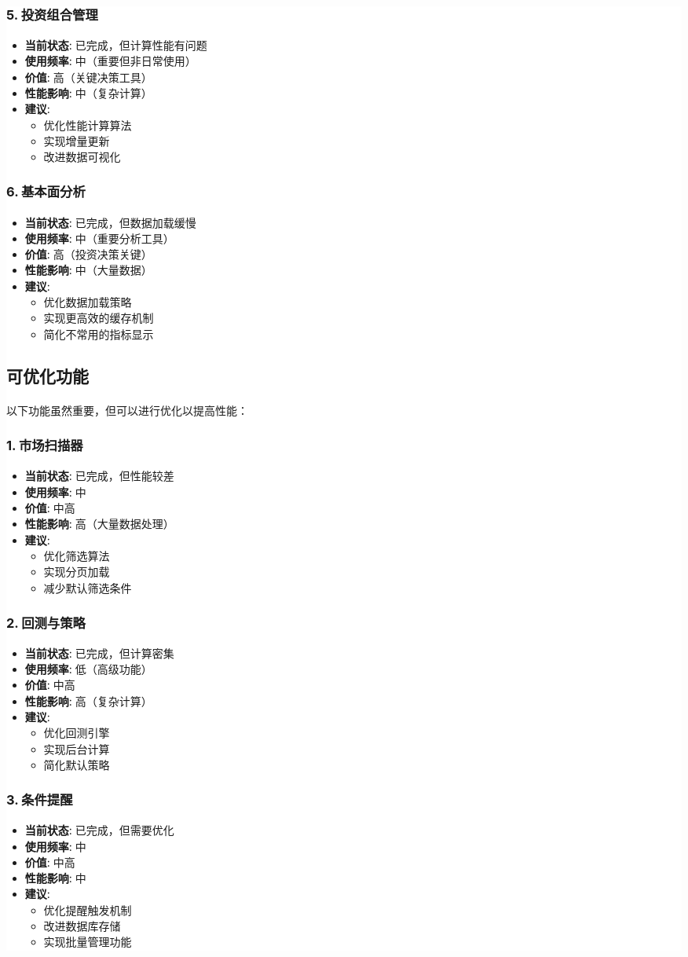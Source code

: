 ### 5. 投资组合管理

- **当前状态**: 已完成，但计算性能有问题
- **使用频率**: 中（重要但非日常使用）
- **价值**: 高（关键决策工具）
- **性能影响**: 中（复杂计算）
- **建议**:
  - 优化性能计算算法
  - 实现增量更新
  - 改进数据可视化

### 6. 基本面分析

- **当前状态**: 已完成，但数据加载缓慢
- **使用频率**: 中（重要分析工具）
- **价值**: 高（投资决策关键）
- **性能影响**: 中（大量数据）
- **建议**:
  - 优化数据加载策略
  - 实现更高效的缓存机制
  - 简化不常用的指标显示

## 可优化功能

以下功能虽然重要，但可以进行优化以提高性能：

### 1. 市场扫描器

- **当前状态**: 已完成，但性能较差
- **使用频率**: 中
- **价值**: 中高
- **性能影响**: 高（大量数据处理）
- **建议**:
  - 优化筛选算法
  - 实现分页加载
  - 减少默认筛选条件

### 2. 回测与策略

- **当前状态**: 已完成，但计算密集
- **使用频率**: 低（高级功能）
- **价值**: 中高
- **性能影响**: 高（复杂计算）
- **建议**:
  - 优化回测引擎
  - 实现后台计算
  - 简化默认策略

### 3. 条件提醒

- **当前状态**: 已完成，但需要优化
- **使用频率**: 中
- **价值**: 中高
- **性能影响**: 中
- **建议**:
  - 优化提醒触发机制
  - 改进数据库存储
  - 实现批量管理功能
